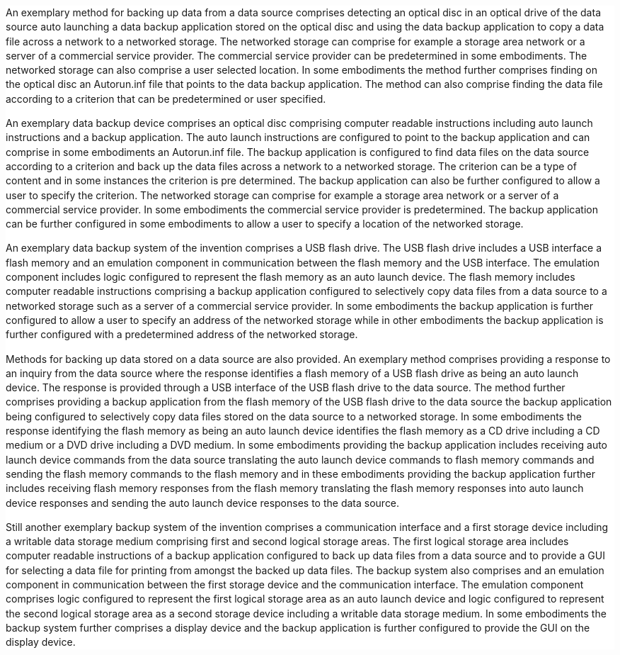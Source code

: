 An exemplary method for backing up data from a data source comprises detecting an optical disc in an optical drive of the data source auto launching a data backup application stored on the optical disc and using the data backup application to copy a data file across a network to a networked storage. The networked storage can comprise for example a storage area network or a server of a commercial service provider. The commercial service provider can be predetermined in some embodiments. The networked storage can also comprise a user selected location. In some embodiments the method further comprises finding on the optical disc an Autorun.inf file that points to the data backup application. The method can also comprise finding the data file according to a criterion that can be predetermined or user specified.

An exemplary data backup device comprises an optical disc comprising computer readable instructions including auto launch instructions and a backup application. The auto launch instructions are configured to point to the backup application and can comprise in some embodiments an Autorun.inf file. The backup application is configured to find data files on the data source according to a criterion and back up the data files across a network to a networked storage. The criterion can be a type of content and in some instances the criterion is pre determined. The backup application can also be further configured to allow a user to specify the criterion. The networked storage can comprise for example a storage area network or a server of a commercial service provider. In some embodiments the commercial service provider is predetermined. The backup application can be further configured in some embodiments to allow a user to specify a location of the networked storage.

An exemplary data backup system of the invention comprises a USB flash drive. The USB flash drive includes a USB interface a flash memory and an emulation component in communication between the flash memory and the USB interface. The emulation component includes logic configured to represent the flash memory as an auto launch device. The flash memory includes computer readable instructions comprising a backup application configured to selectively copy data files from a data source to a networked storage such as a server of a commercial service provider. In some embodiments the backup application is further configured to allow a user to specify an address of the networked storage while in other embodiments the backup application is further configured with a predetermined address of the networked storage.

Methods for backing up data stored on a data source are also provided. An exemplary method comprises providing a response to an inquiry from the data source where the response identifies a flash memory of a USB flash drive as being an auto launch device. The response is provided through a USB interface of the USB flash drive to the data source. The method further comprises providing a backup application from the flash memory of the USB flash drive to the data source the backup application being configured to selectively copy data files stored on the data source to a networked storage. In some embodiments the response identifying the flash memory as being an auto launch device identifies the flash memory as a CD drive including a CD medium or a DVD drive including a DVD medium. In some embodiments providing the backup application includes receiving auto launch device commands from the data source translating the auto launch device commands to flash memory commands and sending the flash memory commands to the flash memory and in these embodiments providing the backup application further includes receiving flash memory responses from the flash memory translating the flash memory responses into auto launch device responses and sending the auto launch device responses to the data source.

Still another exemplary backup system of the invention comprises a communication interface and a first storage device including a writable data storage medium comprising first and second logical storage areas. The first logical storage area includes computer readable instructions of a backup application configured to back up data files from a data source and to provide a GUI for selecting a data file for printing from amongst the backed up data files. The backup system also comprises and an emulation component in communication between the first storage device and the communication interface. The emulation component comprises logic configured to represent the first logical storage area as an auto launch device and logic configured to represent the second logical storage area as a second storage device including a writable data storage medium. In some embodiments the backup system further comprises a display device and the backup application is further configured to provide the GUI on the display device.
